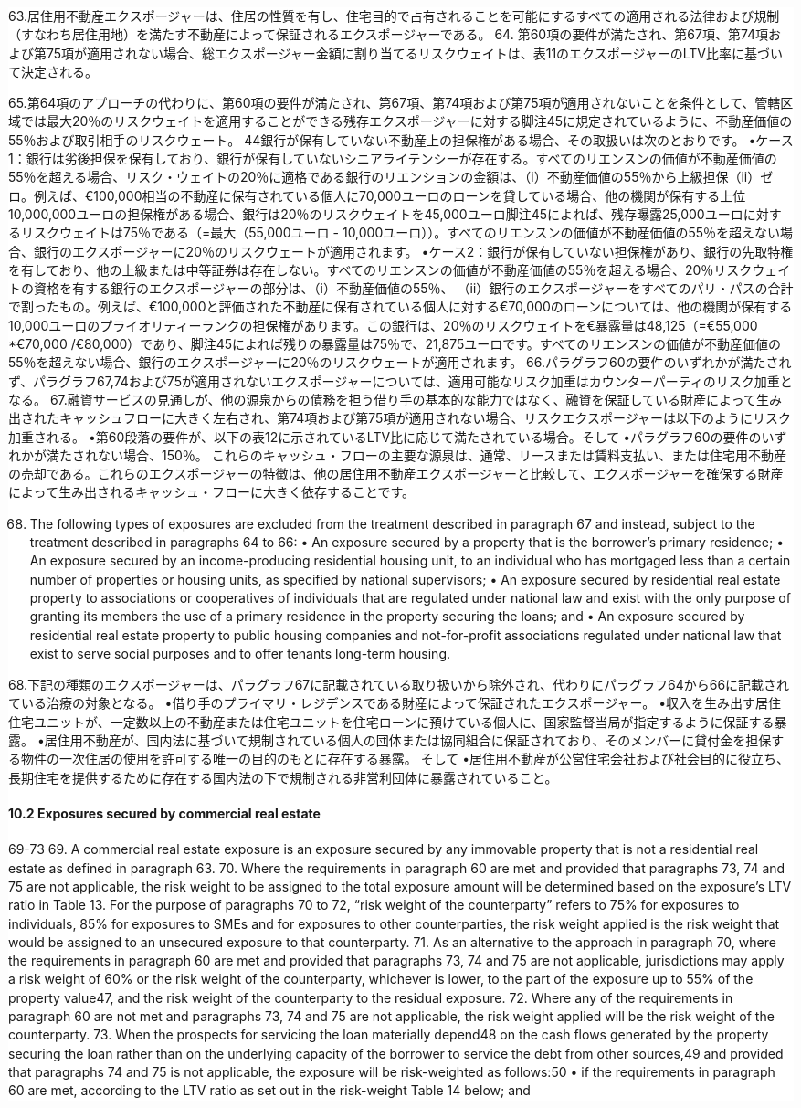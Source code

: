 63.居住用不動産エクスポージャーは、住居の性質を有し、住宅目的で占有されることを可能にするすべての適用される法律および規制（すなわち居住用地）を満たす不動産によって保証されるエクスポージャーである。
64. 第60項の要件が満たされ、第67項、第74項および第75項が適用されない場合、総エクスポージャー金額に割り当てるリスクウェイトは、表11のエクスポージャーのLTV比率に基づいて決定される。


65.第64項のアプローチの代わりに、第60項の要件が満たされ、第67項、第74項および第75項が適用されないことを条件として、管轄区域では最大20％のリスクウェイトを適用することができる残存エクスポージャーに対する脚注45に規定されているように、不動産価値の55％および取引相手のリスクウェート。 44銀行が保有していない不動産上の担保権がある場合、その取扱いは次のとおりです。
•ケース1：銀行は劣後担保を保有しており、銀行が保有していないシニアライテンシーが存在する。すべてのリエンスンの価値が不動産価値の55％を超える場合、リスク・ウェイトの20％に適格である銀行のリエンションの金額は、（ⅰ）不動産価値の55％から上級担保（ii）ゼロ。例えば、€100,000相当の不動産に保有されている個人に70,000ユーロのローンを貸している場合、他の機関が保有する上位10,000,000ユーロの担保権がある場合、銀行は20％のリスクウェイトを45,000ユーロ脚注45によれば、残存曝露25,000ユーロに対するリスクウェイトは75％である（=最大（55,000ユーロ - 10,000ユーロ））。すべてのリエンスンの価値が不動産価値の55％を超えない場合、銀行のエクスポージャーに20％のリスクウェートが適用されます。
•ケース2：銀行が保有していない担保権があり、銀行の先取特権を有しており、他の上級または中等証券は存在しない。すべてのリエンスンの価値が不動産価値の55％を超える場合、20％リスクウェイトの資格を有する銀行のエクスポージャーの部分は、（i）不動産価値の55％、 （ⅱ）銀行のエクスポージャーをすべてのパリ・パスの合計で割ったもの。例えば、€100,000と評価された不動産に保有されている個人に対する€70,000のローンについては、他の機関が保有する10,000ユーロのプライオリティーランクの担保権があります。この銀行は、20％のリスクウェイトを€暴露量は48,125（=€55,000 *€70,000 /€80,000）であり、脚注45によれば残りの暴露量は75％で、21,875ユーロです。すべてのリエンスンの価値が不動産価値の55％を超えない場合、銀行のエクスポージャーに20％のリスクウェートが適用されます。
66.パラグラフ60の要件のいずれかが満たされず、パラグラフ67,74および75が適用されないエクスポージャーについては、適用可能なリスク加重はカウンターパーティのリスク加重となる。
67.融資サービスの見通しが、他の源泉からの債務を担う借り手の基本的な能力ではなく、融資を保証している財産によって生み出されたキャッシュフローに大きく左右され、第74項および第75項が適用されない場合、リスクエクスポージャーは以下のようにリスク加重される。
•第60段落の要件が、以下の表12に示されているLTV比に応じて満たされている場合。そして
•パラグラフ60の要件のいずれかが満たされない場合、150％。
これらのキャッシュ・フローの主要な源泉は、通常、リースまたは賃料支払い、または住宅用不動産の売却である。これらのエクスポージャーの特徴は、他の居住用不動産エクスポージャーと比較して、エクスポージャーを確保する財産によって生み出されるキャッシュ・フローに大きく依存することです。

68. The following types of exposures are excluded from the treatment described in paragraph 67 and instead, subject to the treatment described in paragraphs 64 to 66:
• An exposure secured by a property that is the borrower’s primary residence;
• An exposure secured by an income-producing residential housing unit, to an individual who has mortgaged less than a certain number of properties or housing units, as specified by national supervisors;
• An exposure secured by residential real estate property to associations or cooperatives of individuals that are regulated under national law and exist with the only purpose of granting its members the use of a primary residence in the property securing the loans; and
• An exposure secured by residential real estate property to public housing companies and not-for-profit associations regulated under national law that exist to serve social purposes and to offer tenants long-term housing.

68.下記の種類のエクスポージャーは、パラグラフ67に記載されている取り扱いから除外され、代わりにパラグラフ64から66に記載されている治療の対象となる。
•借り手のプライマリ・レジデンスである財産によって保証されたエクスポージャー。
•収入を生み出す居住住宅ユニットが、一定数以上の不動産または住宅ユニットを住宅ローンに預けている個人に、国家監督当局が指定するように保証する暴露。
•居住用不動産が、国内法に基づいて規制されている個人の団体または協同組合に保証されており、そのメンバーに貸付金を担保する物件の一次住居の使用を許可する唯一の目的のもとに存在する暴露。 そして
•居住用不動産が公営住宅会社および社会目的に役立ち、長期住宅を提供するために存在する国内法の下で規制される非営利団体に暴露されていること。


#### 10.2 Exposures secured by commercial real estate
69-73
69. A commercial real estate exposure is an exposure secured by any immovable property that is not a residential real estate as defined in paragraph 63.
70. Where the requirements in paragraph 60 are met and provided that paragraphs 73, 74 and 75 are not applicable, the risk weight to be assigned to the total exposure amount will be determined based on the exposure’s LTV ratio in Table 13. For the purpose of paragraphs 70 to 72, “risk weight of the counterparty” refers to 75% for exposures to individuals, 85% for exposures to SMEs and for exposures to other counterparties, the risk weight applied is the risk weight that would be assigned to an unsecured exposure to that counterparty.
71. As an alternative to the approach in paragraph 70, where the requirements in paragraph 60 are met and provided that paragraphs 73, 74 and 75 are not applicable, jurisdictions may apply a risk weight of 60% or the risk weight of the counterparty, whichever is lower, to the part of the exposure up to 55% of the property value47, and the risk weight of the counterparty to the residual exposure.
72. Where any of the requirements in paragraph 60 are not met and paragraphs 73, 74 and 75 are not applicable, the risk weight applied will be the risk weight of the counterparty.
73. When the prospects for servicing the loan materially depend48 on the cash flows generated by the property securing the loan rather than on the underlying capacity of the borrower to service the debt from other sources,49 and provided that paragraphs 74 and 75 is not applicable, the exposure will be risk-weighted as follows:50
• if the requirements in paragraph 60 are met, according to the LTV ratio as set out in the risk-weight Table 14 below; and